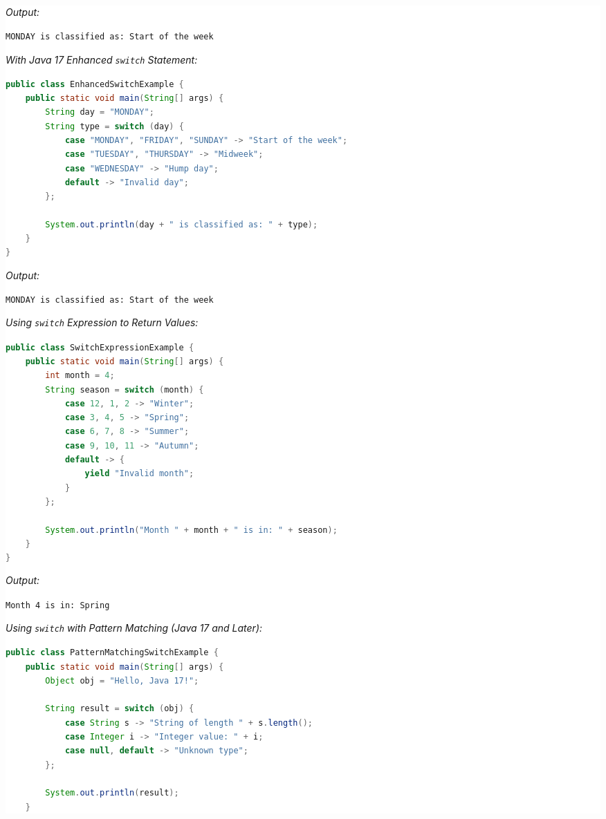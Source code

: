 *Output:*
```
MONDAY is classified as: Start of the week
```

*With Java 17 Enhanced `switch` Statement:*

```java
public class EnhancedSwitchExample {
    public static void main(String[] args) {
        String day = "MONDAY";
        String type = switch (day) {
            case "MONDAY", "FRIDAY", "SUNDAY" -> "Start of the week";
            case "TUESDAY", "THURSDAY" -> "Midweek";
            case "WEDNESDAY" -> "Hump day";
            default -> "Invalid day";
        };

        System.out.println(day + " is classified as: " + type);
    }
}
```

*Output:*
```
MONDAY is classified as: Start of the week
```

*Using `switch` Expression to Return Values:*

```java
public class SwitchExpressionExample {
    public static void main(String[] args) {
        int month = 4;
        String season = switch (month) {
            case 12, 1, 2 -> "Winter";
            case 3, 4, 5 -> "Spring";
            case 6, 7, 8 -> "Summer";
            case 9, 10, 11 -> "Autumn";
            default -> {
                yield "Invalid month";
            }
        };

        System.out.println("Month " + month + " is in: " + season);
    }
}
```

*Output:*
```
Month 4 is in: Spring
```

*Using `switch` with Pattern Matching (Java 17 and Later):*

```java
public class PatternMatchingSwitchExample {
    public static void main(String[] args) {
        Object obj = "Hello, Java 17!";

        String result = switch (obj) {
            case String s -> "String of length " + s.length();
            case Integer i -> "Integer value: " + i;
            case null, default -> "Unknown type";
        };

        System.out.println(result);
    }
```